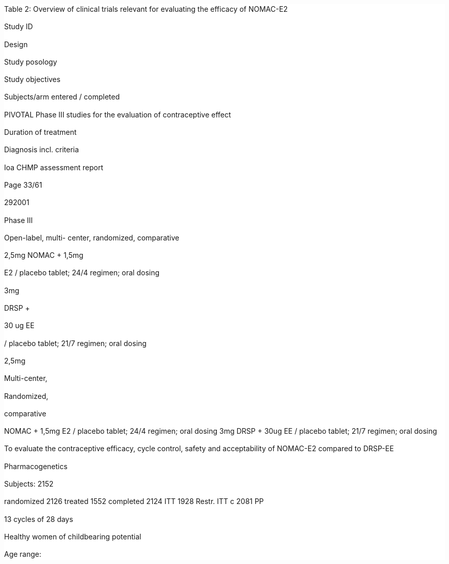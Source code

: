 Table 2: Overview of clinical trials relevant for evaluating the efficacy of NOMAC-E2

Study ID

Design

Study posology

Study objectives

Subjects/arm entered / completed

PIVOTAL Phase III studies for the evaluation of contraceptive effect

Duration of treatment

Diagnosis incl. criteria

Ioa CHMP assessment report

Page 33/61

292001

Phase III

Open-label, multi- center, randomized, comparative

2,5mg NOMAC + 1,5mg

E2 / placebo tablet; 24/4 regimen; oral dosing

3mg

DRSP +

30 ug EE

/ placebo tablet; 21/7 regimen; oral dosing

2,5mg

Multi-center,

Randomized,

comparative

NOMAC + 1,5mg E2 / placebo tablet; 24/4 regimen; oral dosing 3mg DRSP + 30ug EE / placebo tablet; 21/7 regimen; oral dosing

To evaluate the contraceptive efficacy, cycle control, safety and acceptability of NOMAC-E2 compared to DRSP-EE

Pharmacogenetics

Subjects: 2152

randomized 2126 treated 1552 completed 2124 ITT 1928 Restr. ITT c 2081 PP

13 cycles of 28 days

Healthy women of childbearing potential

Age range:
